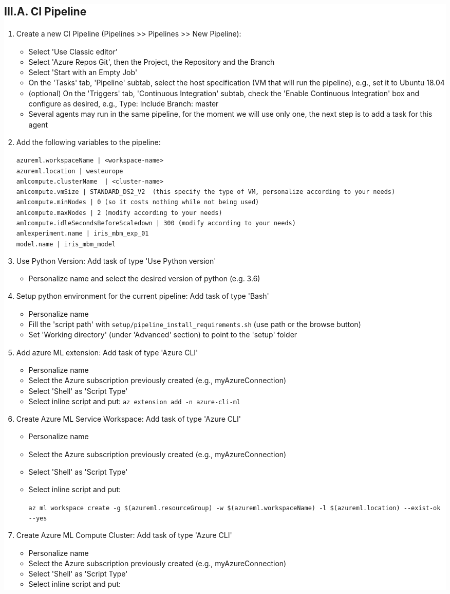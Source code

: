 
## III.A. CI Pipeline

1. Create a new CI Pipeline (Pipelines >> Pipelines >> New Pipeline):
	- Select 'Use Classic editor' 
	- Select 'Azure Repos Git', then the Project, the Repository and the Branch 
	- Select 'Start with an Empty Job'
	- On the 'Tasks' tab, 'Pipeline' subtab, select the host specification (VM that will run the pipeline), e.g., set it to Ubuntu 18.04
	- (optional) On the 'Triggers' tab, 'Continuous Integration' subtab, check the 'Enable Continuous Integration' box and configure as desired, e.g., Type: Include Branch: master
	- Several agents may run in the same pipeline, for the moment we will use only one, the next step is to add a task for this agent

2. Add the following variables to the pipeline:
	```azureml.resourceGroup | <resource-group-name>
    azureml.workspaceName | <workspace-name>
    azureml.location | westeurope
    amlcompute.clusterName	| <cluster-name> 
    amlcompute.vmSize | STANDARD_DS2_V2  (this specify the type of VM, personalize according to your needs)
    amlcompute.minNodes | 0 (so it costs nothing while not being used)
    amlcompute.maxNodes | 2 (modify according to your needs)
    amlcompute.idleSecondsBeforeScaledown | 300 (modify according to your needs)
    amlexperiment.name | iris_mbm_exp_01
    model.name | iris_mbm_model

3. Use Python Version: Add task of type 'Use Python version'
	- Personalize name and select the desired version of python (e.g. 3.6)
	
4. Setup python environment for the current pipeline: Add task of type 'Bash'
	- Personalize name  
	- Fill the 'script path' with `setup/pipeline_install_requirements.sh` (use path or the browse button)
	- Set 'Working directory' (under 'Advanced' section) to point to the 'setup' folder
	
5. Add azure ML extension: Add task of type 'Azure CLI'
	- Personalize name
	- Select the Azure subscription previously created (e.g., myAzureConnection)
	- Select 'Shell' as 'Script Type'
	- Select inline script and put: 
        `az extension add -n azure-cli-ml`

6. Create Azure ML Service Workspace: Add task of type 'Azure CLI'
	- Personalize name
	- Select the Azure subscription previously created (e.g., myAzureConnection)
	- Select 'Shell' as 'Script Type'
	- Select inline script and put: 
        
        `az ml workspace create -g $(azureml.resourceGroup) -w $(azureml.workspaceName) -l $(azureml.location) --exist-ok --yes`


7. Create Azure ML Compute Cluster: Add task of type 'Azure CLI'
	- Personalize name
	- Select the Azure subscription previously created (e.g., myAzureConnection)
	- Select 'Shell' as 'Script Type'
	- Select inline script and put: 
		